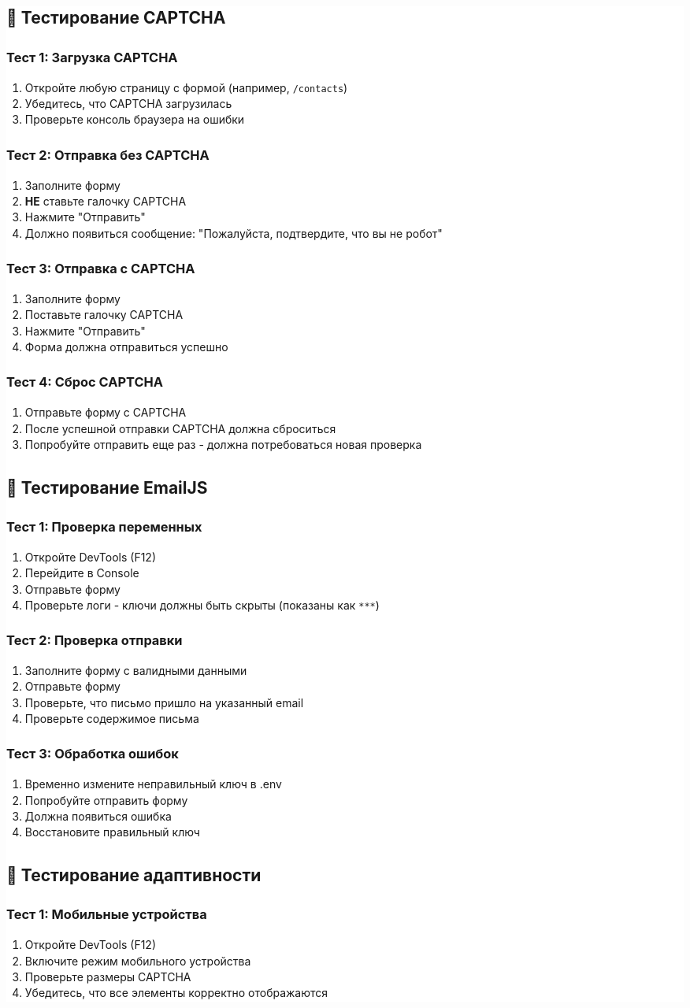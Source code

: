 ## 🧩 Тестирование CAPTCHA

### Тест 1: Загрузка CAPTCHA
1. Откройте любую страницу с формой (например, `/contacts`)
2. Убедитесь, что CAPTCHA загрузилась
3. Проверьте консоль браузера на ошибки

### Тест 2: Отправка без CAPTCHA
1. Заполните форму
2. **НЕ** ставьте галочку CAPTCHA
3. Нажмите "Отправить"
4. Должно появиться сообщение: "Пожалуйста, подтвердите, что вы не робот"

### Тест 3: Отправка с CAPTCHA
1. Заполните форму
2. Поставьте галочку CAPTCHA
3. Нажмите "Отправить"
4. Форма должна отправиться успешно

### Тест 4: Сброс CAPTCHA
1. Отправьте форму с CAPTCHA
2. После успешной отправки CAPTCHA должна сброситься
3. Попробуйте отправить еще раз - должна потребоваться новая проверка

## 📧 Тестирование EmailJS

### Тест 1: Проверка переменных
1. Откройте DevTools (F12)
2. Перейдите в Console
3. Отправьте форму
4. Проверьте логи - ключи должны быть скрыты (показаны как `***`)

### Тест 2: Проверка отправки
1. Заполните форму с валидными данными
2. Отправьте форму
3. Проверьте, что письмо пришло на указанный email
4. Проверьте содержимое письма

### Тест 3: Обработка ошибок
1. Временно измените неправильный ключ в .env
2. Попробуйте отправить форму
3. Должна появиться ошибка
4. Восстановите правильный ключ

## 📱 Тестирование адаптивности

### Тест 1: Мобильные устройства
1. Откройте DevTools (F12)
2. Включите режим мобильного устройства
3. Проверьте размеры CAPTCHA
4. Убедитесь, что все элементы корректно отображаются
